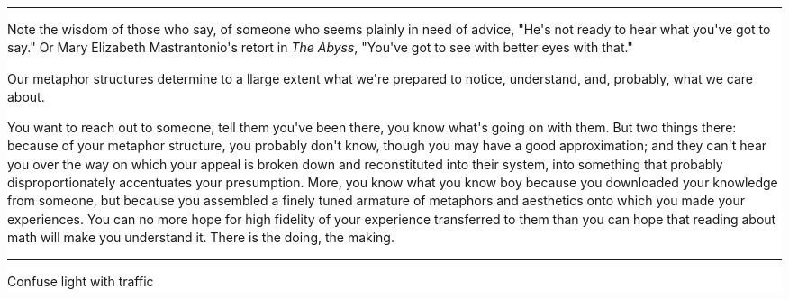 ------------

Note the wisdom of those who say, of someone who seems plainly in need of advice, "He's not ready to hear what you've got to say." Or Mary Elizabeth Mastrantonio's retort in _The Abyss_, "You've got to see with better eyes with that."

Our metaphor structures determine to a llarge extent what we're prepared to notice, understand, and, probably, what we care about.

You want to reach out to someone, tell them you've been there, you know what's going on with them. But two things there: because of your metaphor structure, you probably don't know, though you may have a good approximation; and they can't hear you over the way on which your appeal is broken down and reconstituted into their system, into something that probably disproportionately accentuates your presumption. More, you know what you know boy because you downloaded your knowledge from someone, but because you assembled a finely tuned armature of metaphors and aesthetics onto which you made your experiences. You can no more hope for high fidelity of your experience transferred to them than you can hope that reading about math will make you understand it. There is the doing, the making.

------

Confuse light with traffic
